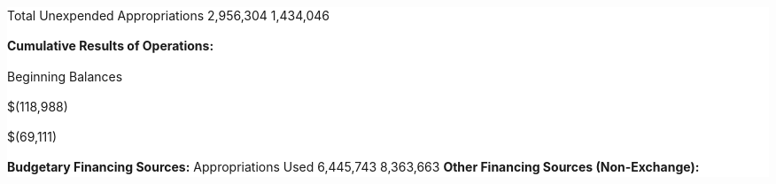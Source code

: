 <td style="border: 1px solid #000000;">Total Unexpended Appropriations</td>

<td style="border: 1px solid #000000;">2,956,304</td>

<td style="border: 1px solid #000000;">1,434,046</td>

</tr>

<tr>

<td style="border: 1px solid #000000;">

<strong>Cumulative Results of Operations:</strong>  

</td>

<td style="border: 1px solid #000000;"></td>

<td style="border: 1px solid #000000;"></td>

</tr>

<tr>

<td style="border: 1px solid #000000;">

Beginning Balances

</td>

<td style="border: 1px solid #000000;">$(118,988)</td>

<td style="border: 1px solid #000000;">

$(69,111)

</td>

</tr>

<tr>

<td style="border: 1px solid #000000;"><strong>Budgetary Financing Sources:</strong></td>

<td style="border: 1px solid #000000;"> </td>

<td style="border: 1px solid #000000;"> </td>

</tr>

<tr>

<td style="border: 1px solid #000000;">Appropriations Used</td>

<td style="border: 1px solid #000000;"> 6,445,743</td>

<td style="border: 1px solid #000000;"> 8,363,663</td>

</tr>

<tr>

<td style="border: 1px solid #000000;"><strong>Other Financing Sources (Non-Exchange):</strong></td>
